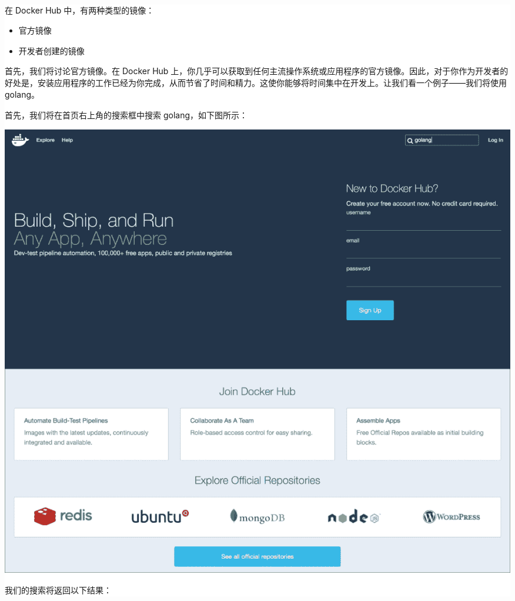 在 Docker Hub 中，有两种类型的镜像：

+   官方镜像

+   开发者创建的镜像

首先，我们将讨论官方镜像。在 Docker Hub 上，你几乎可以获取到任何主流操作系统或应用程序的官方镜像。因此，对于你作为开发者的好处是，安装应用程序的工作已经为你完成，从而节省了时间和精力。这使你能够将时间集中在开发上。让我们看一个例子——我们将使用 golang。

首先，我们将在首页右上角的搜索框中搜索 golang，如下图所示：

![Docker Hub 概述](img/B05201_02_02.jpg)

我们的搜索将返回以下结果：
